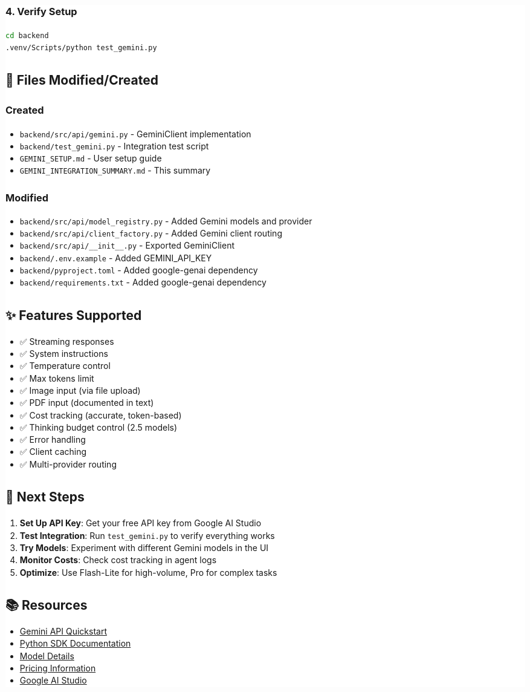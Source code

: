 ### 4. Verify Setup
```bash
cd backend
.venv/Scripts/python test_gemini.py
```

## 📁 Files Modified/Created

### Created
- `backend/src/api/gemini.py` - GeminiClient implementation
- `backend/test_gemini.py` - Integration test script
- `GEMINI_SETUP.md` - User setup guide
- `GEMINI_INTEGRATION_SUMMARY.md` - This summary

### Modified
- `backend/src/api/model_registry.py` - Added Gemini models and provider
- `backend/src/api/client_factory.py` - Added Gemini client routing
- `backend/src/api/__init__.py` - Exported GeminiClient
- `backend/.env.example` - Added GEMINI_API_KEY
- `backend/pyproject.toml` - Added google-genai dependency
- `backend/requirements.txt` - Added google-genai dependency

## ✨ Features Supported

- ✅ Streaming responses
- ✅ System instructions
- ✅ Temperature control
- ✅ Max tokens limit
- ✅ Image input (via file upload)
- ✅ PDF input (documented in text)
- ✅ Cost tracking (accurate, token-based)
- ✅ Thinking budget control (2.5 models)
- ✅ Error handling
- ✅ Client caching
- ✅ Multi-provider routing

## 🎯 Next Steps

1. **Set Up API Key**: Get your free API key from Google AI Studio
2. **Test Integration**: Run `test_gemini.py` to verify everything works
3. **Try Models**: Experiment with different Gemini models in the UI
4. **Monitor Costs**: Check cost tracking in agent logs
5. **Optimize**: Use Flash-Lite for high-volume, Pro for complex tasks

## 📚 Resources

- [Gemini API Quickstart](https://ai.google.dev/gemini-api/docs/quickstart)
- [Python SDK Documentation](https://googleapis.github.io/python-genai/)
- [Model Details](https://ai.google.dev/gemini-api/docs/models)
- [Pricing Information](https://ai.google.dev/gemini-api/docs/pricing)
- [Google AI Studio](https://aistudio.google.com/)

